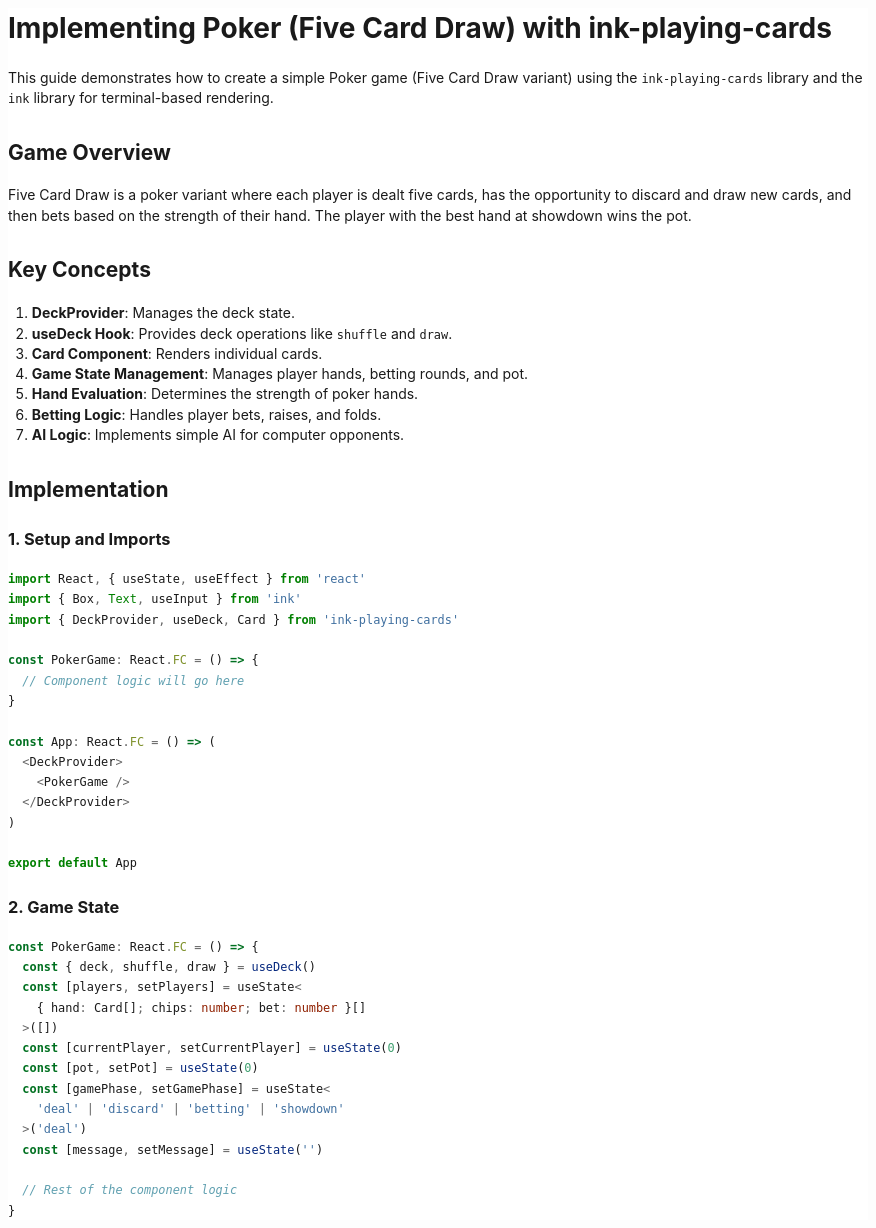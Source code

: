 # Implementing Poker (Five Card Draw) with ink-playing-cards

This guide demonstrates how to create a simple Poker game (Five Card Draw variant) using the `ink-playing-cards` library and the `ink` library for terminal-based rendering.

## Game Overview

Five Card Draw is a poker variant where each player is dealt five cards, has the opportunity to discard and draw new cards, and then bets based on the strength of their hand. The player with the best hand at showdown wins the pot.

## Key Concepts

1. **DeckProvider**: Manages the deck state.
2. **useDeck Hook**: Provides deck operations like `shuffle` and `draw`.
3. **Card Component**: Renders individual cards.
4. **Game State Management**: Manages player hands, betting rounds, and pot.
5. **Hand Evaluation**: Determines the strength of poker hands.
6. **Betting Logic**: Handles player bets, raises, and folds.
7. **AI Logic**: Implements simple AI for computer opponents.

## Implementation

### 1. Setup and Imports

```typescript
import React, { useState, useEffect } from 'react'
import { Box, Text, useInput } from 'ink'
import { DeckProvider, useDeck, Card } from 'ink-playing-cards'

const PokerGame: React.FC = () => {
  // Component logic will go here
}

const App: React.FC = () => (
  <DeckProvider>
    <PokerGame />
  </DeckProvider>
)

export default App
```

### 2. Game State

```typescript
const PokerGame: React.FC = () => {
  const { deck, shuffle, draw } = useDeck()
  const [players, setPlayers] = useState<
    { hand: Card[]; chips: number; bet: number }[]
  >([])
  const [currentPlayer, setCurrentPlayer] = useState(0)
  const [pot, setPot] = useState(0)
  const [gamePhase, setGamePhase] = useState<
    'deal' | 'discard' | 'betting' | 'showdown'
  >('deal')
  const [message, setMessage] = useState('')

  // Rest of the component logic
}
```
